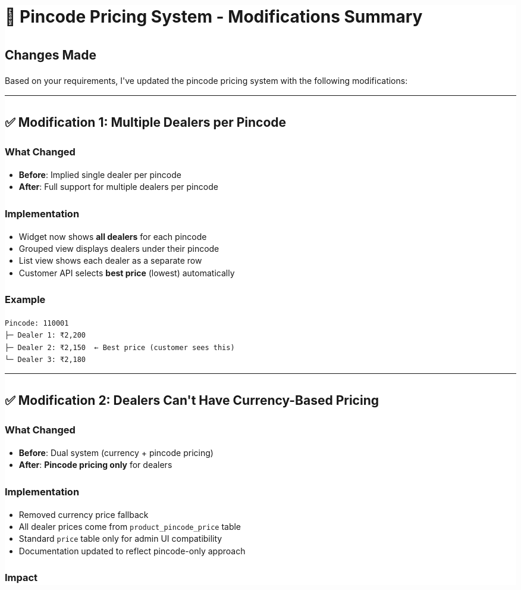 # 🎯 Pincode Pricing System - Modifications Summary

## Changes Made

Based on your requirements, I've updated the pincode pricing system with the following modifications:

---

## ✅ Modification 1: Multiple Dealers per Pincode

### What Changed

- **Before**: Implied single dealer per pincode
- **After**: Full support for multiple dealers per pincode

### Implementation

- Widget now shows **all dealers** for each pincode
- Grouped view displays dealers under their pincode
- List view shows each dealer as a separate row
- Customer API selects **best price** (lowest) automatically

### Example

```
Pincode: 110001
├─ Dealer 1: ₹2,200
├─ Dealer 2: ₹2,150  ← Best price (customer sees this)
└─ Dealer 3: ₹2,180
```

---

## ✅ Modification 2: Dealers Can't Have Currency-Based Pricing

### What Changed

- **Before**: Dual system (currency + pincode pricing)
- **After**: **Pincode pricing only** for dealers

### Implementation

- Removed currency price fallback
- All dealer prices come from `product_pincode_price` table
- Standard `price` table only for admin UI compatibility
- Documentation updated to reflect pincode-only approach

### Impact
